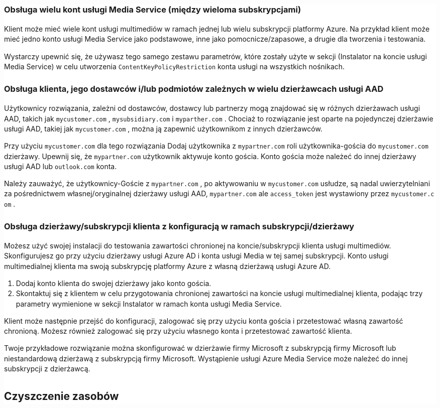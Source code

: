 ### <a name="supporting-multiple-media-service-accounts-across-multiple-subscriptions"></a>Obsługa wielu kont usługi Media Service (między wieloma subskrypcjami)

Klient może mieć wiele kont usługi multimediów w ramach jednej lub wielu subskrypcji platformy Azure. Na przykład klient może mieć jedno konto usługi Media Service jako podstawowe, inne jako pomocnicze/zapasowe, a drugie dla tworzenia i testowania.

Wystarczy upewnić się, że używasz tego samego zestawu parametrów, które zostały użyte w sekcji (Instalator na koncie usługi Media Service) w celu utworzenia `ContentKeyPolicyRestriction` konta usługi na wszystkich nośnikach.

### <a name="supporting-a-customer-its-vendors-andor-subsidiaries-across-multiple-aad-tenants"></a>Obsługa klienta, jego dostawców i/lub podmiotów zależnych w wielu dzierżawcach usługi AAD

Użytkownicy rozwiązania, zależni od dostawców, dostawcy lub partnerzy mogą znajdować się w różnych dzierżawach usługi AAD, takich jak `mycustomer.com` , `mysubsidiary.com` i `myparther.com` . Chociaż to rozwiązanie jest oparte na pojedynczej dzierżawie usługi AAD, takiej jak `mycustomer.com` , można ją zapewnić użytkownikom z innych dzierżawców.

Przy użyciu `mycustomer.com` dla tego rozwiązania Dodaj użytkownika z `mypartner.com` roli użytkownika-gościa do `mycustomer.com` dzierżawy. Upewnij się, że `mypartner.com` użytkownik aktywuje konto gościa. Konto gościa może należeć do innej dzierżawy usługi AAD lub `outlook.com` konta.

Należy zauważyć, że użytkownicy-Goście z `mypartner.com` , po aktywowaniu w `mycustomer.com` usłudze, są nadal uwierzytelniani za pośrednictwem własnej/oryginalnej dzierżawy usługi AAD, `mypartner.com` ale `access_token` jest wystawiony przez `mycustomer.com` .

### <a name="supporting-a-customer-tenantsubscription-with-a-setup-in-your-subscriptiontenant"></a>Obsługa dzierżawy/subskrypcji klienta z konfiguracją w ramach subskrypcji/dzierżawy

Możesz użyć swojej instalacji do testowania zawartości chronionej na koncie/subskrypcji klienta usługi multimediów. Skonfigurujesz go przy użyciu dzierżawy usługi Azure AD i konta usługi Media w tej samej subskrypcji. Konto usługi multimedialnej klienta ma swoją subskrypcję platformy Azure z własną dzierżawą usługi Azure AD.

1. Dodaj konto klienta do swojej dzierżawy jako konto gościa.
1. Skontaktuj się z klientem w celu przygotowania chronionej zawartości na koncie usługi multimedialnej klienta, podając trzy parametry wymienione w sekcji Instalator w ramach konta usługi Media Service.

Klient może następnie przejść do konfiguracji, zalogować się przy użyciu konta gościa i przetestować własną zawartość chronioną. Możesz również zalogować się przy użyciu własnego konta i przetestować zawartość klienta.

Twoje przykładowe rozwiązanie można skonfigurować w dzierżawie firmy Microsoft z subskrypcją firmy Microsoft lub niestandardową dzierżawą z subskrypcją firmy Microsoft. Wystąpienie usługi Azure Media Service może należeć do innej subskrypcji z dzierżawcą.

## <a name="clean-up-resources"></a>Czyszczenie zasobów
